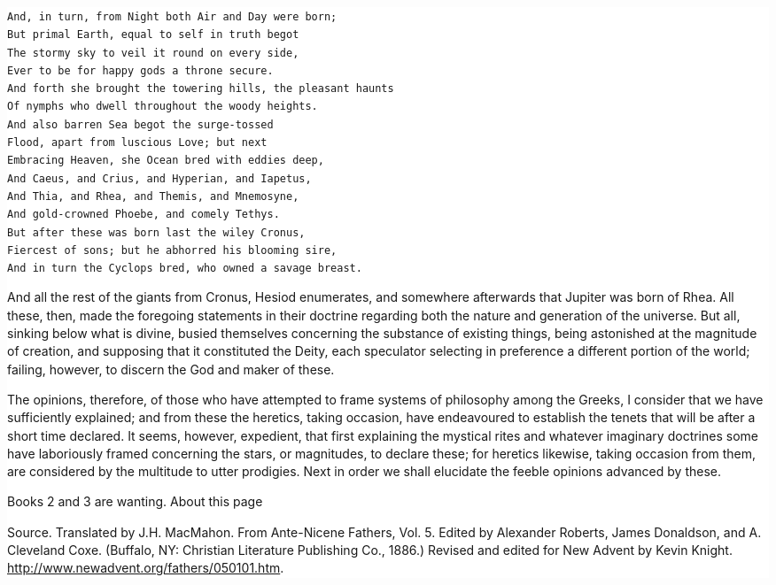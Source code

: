     And, in turn, from Night both Air and Day were born;
    But primal Earth, equal to self in truth begot
    The stormy sky to veil it round on every side,
    Ever to be for happy gods a throne secure.
    And forth she brought the towering hills, the pleasant haunts
    Of nymphs who dwell throughout the woody heights.
    And also barren Sea begot the surge-tossed
    Flood, apart from luscious Love; but next
    Embracing Heaven, she Ocean bred with eddies deep,
    And Caeus, and Crius, and Hyperian, and Iapetus,
    And Thia, and Rhea, and Themis, and Mnemosyne,
    And gold-crowned Phoebe, and comely Tethys.
    But after these was born last the wiley Cronus,
    Fiercest of sons; but he abhorred his blooming sire,
    And in turn the Cyclops bred, who owned a savage breast. 

And all the rest of the giants from Cronus, Hesiod enumerates, and somewhere afterwards that Jupiter was born of Rhea. All these, then, made the foregoing statements in their doctrine regarding both the nature and generation of the universe. But all, sinking below what is divine, busied themselves concerning the substance of existing things, being astonished at the magnitude of creation, and supposing that it constituted the Deity, each speculator selecting in preference a different portion of the world; failing, however, to discern the God and maker of these.

The opinions, therefore, of those who have attempted to frame systems of philosophy among the Greeks, I consider that we have sufficiently explained; and from these the heretics, taking occasion, have endeavoured to establish the tenets that will be after a short time declared. It seems, however, expedient, that first explaining the mystical rites and whatever imaginary doctrines some have laboriously framed concerning the stars, or magnitudes, to declare these; for heretics likewise, taking occasion from them, are considered by the multitude to utter prodigies. Next in order we shall elucidate the feeble opinions advanced by these.

Books 2 and 3 are wanting.
About this page

Source. Translated by J.H. MacMahon. From Ante-Nicene Fathers, Vol. 5. Edited by Alexander Roberts, James Donaldson, and A. Cleveland Coxe. (Buffalo, NY: Christian Literature Publishing Co., 1886.) Revised and edited for New Advent by Kevin Knight. <http://www.newadvent.org/fathers/050101.htm>.
